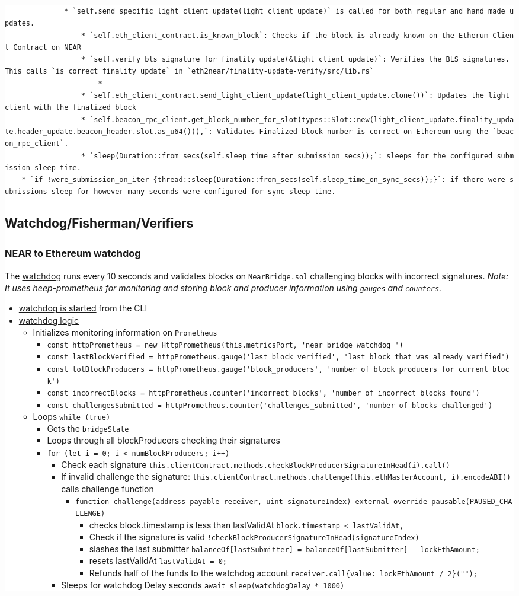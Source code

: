                   * `self.send_specific_light_client_update(light_client_update)` is called for both regular and hand made updates. 
                      * `self.eth_client_contract.is_known_block`: Checks if the block is already known on the Etherum Client Contract on NEAR
                      * `self.verify_bls_signature_for_finality_update(&light_client_update)`: Verifies the BLS signatures. This calls `is_correct_finality_update` in `eth2near/finality-update-verify/src/lib.rs`
                          * 
                      * `self.eth_client_contract.send_light_client_update(light_client_update.clone())`: Updates the light client with the finalized block
                      * `self.beacon_rpc_client.get_block_number_for_slot(types::Slot::new(light_client_update.finality_update.header_update.beacon_header.slot.as_u64())),`: Validates Finalized block number is correct on Ethereum usng the `beacon_rpc_client`.
                      * `sleep(Duration::from_secs(self.sleep_time_after_submission_secs));`: sleeps for the configured submission sleep time.
        * `if !were_submission_on_iter {thread::sleep(Duration::from_secs(self.sleep_time_on_sync_secs));}`: if there were submissions sleep for however many seconds were configured for sync sleep time.



## Watchdog/Fisherman/Verifiers

### NEAR to Ethereum watchdog
The [watchdog](https://github.com/aurora-is-near/rainbow-bridge/blob/master/near2eth/watchdog/index.js) runs every 10 seconds and validates blocks on `NearBridge.sol` challenging blocks with incorrect signatures. *Note: It uses [heep-prometheus](https://github.com/aurora-is-near/rainbow-bridge/blob/master/utils/http-prometheus.js) for monitoring and storing block and producer information using `gauges` and `counters`.*

* [watchdog is started](https://github.com/aurora-is-near/rainbow-bridge/blob/master/cli/commands/start/watchdog.js) from the CLI
* [watchdog logic](https://github.com/aurora-is-near/rainbow-bridge/blob/master/near2eth/watchdog/index.js)
    * Initializes monitoring information on `Prometheus`
        * `const httpPrometheus = new HttpPrometheus(this.metricsPort, 'near_bridge_watchdog_')`
        * `const lastBlockVerified = httpPrometheus.gauge('last_block_verified', 'last block that was already verified')`
        * `const totBlockProducers = httpPrometheus.gauge('block_producers', 'number of block producers for current block')`
        * `const incorrectBlocks = httpPrometheus.counter('incorrect_blocks', 'number of incorrect blocks found')`
        * `const challengesSubmitted = httpPrometheus.counter('challenges_submitted', 'number of blocks challenged')`
    * Loops `while (true) `
        * Gets the `bridgeState`
        * Loops through all blockProducers checking their signatures
        * `for (let i = 0; i < numBlockProducers; i++)`
            * Check each signature `this.clientContract.methods.checkBlockProducerSignatureInHead(i).call()`
            * If invalid challenge the signature: `this.clientContract.methods.challenge(this.ethMasterAccount, i).encodeABI()` calls [challenge function](https://github.com/aurora-is-near/rainbow-bridge/blob/master/contracts/eth/nearbridge/contracts/NearBridge.sol#L93)
                * `function challenge(address payable receiver, uint signatureIndex) external override pausable(PAUSED_CHALLENGE)`
                    * checks block.timestamp is less than lastValidAt `block.timestamp < lastValidAt,`
                    * Check if the signature is valid `!checkBlockProducerSignatureInHead(signatureIndex)`
                    * slashes the last submitter `balanceOf[lastSubmitter] = balanceOf[lastSubmitter] - lockEthAmount;`
                    * resets lastValidAt `lastValidAt = 0;`
                    * Refunds half of the funds to the watchdog account `receiver.call{value: lockEthAmount / 2}("");`
            * Sleeps for watchdog Delay seconds `await sleep(watchdogDelay * 1000)`

